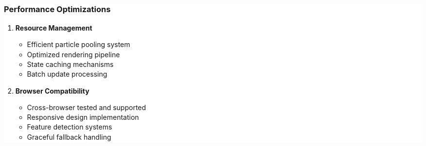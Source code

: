 ### Performance Optimizations

1. **Resource Management**
   - Efficient particle pooling system
   - Optimized rendering pipeline
   - State caching mechanisms
   - Batch update processing

2. **Browser Compatibility**
   - Cross-browser tested and supported
   - Responsive design implementation
   - Feature detection systems
   - Graceful fallback handling